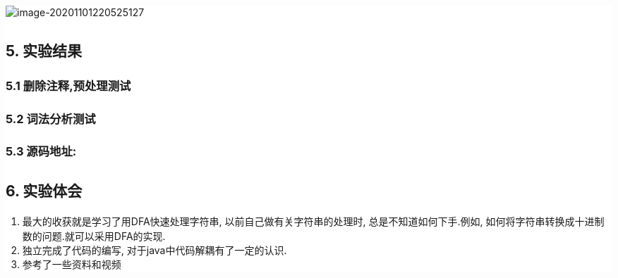   ![image-20201101220525127](/home/fizz/.config/Typora/typora-user-images/image-20201101220525127.png)

  



## 5. 实验结果

### 5.1 删除注释,预处理测试

### 5.2 词法分析测试

### 5.3 源码地址: 

## 6. 实验体会

1. 最大的收获就是学习了用DFA快速处理字符串, 以前自己做有关字符串的处理时, 总是不知道如何下手.例如, 如何将字符串转换成十进制数的问题.就可以采用DFA的实现.
2. 独立完成了代码的编写, 对于java中代码解耦有了一定的认识.
3. 参考了一些资料和视频 